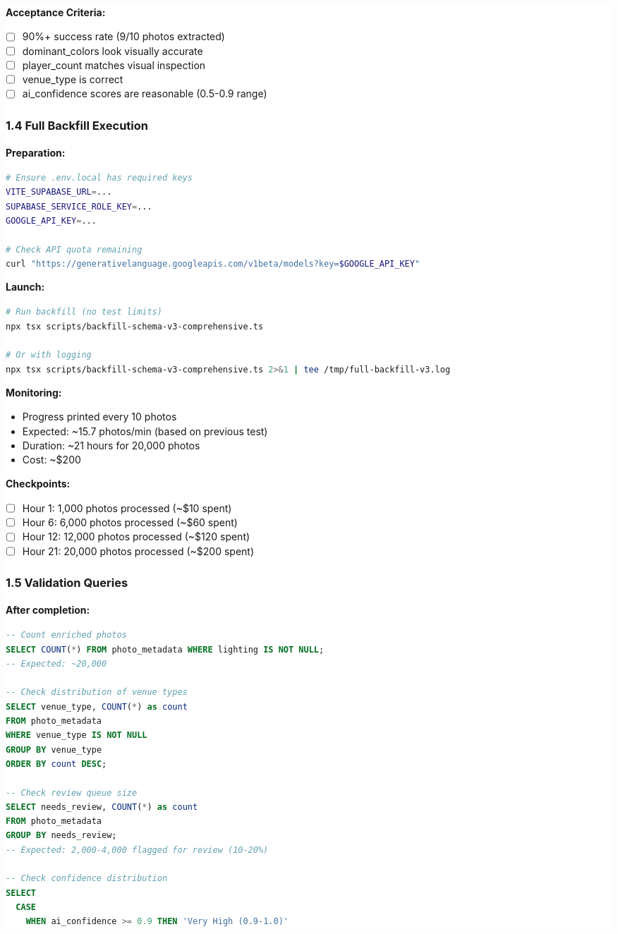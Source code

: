 **Acceptance Criteria:**
- [ ] 90%+ success rate (9/10 photos extracted)
- [ ] dominant_colors look visually accurate
- [ ] player_count matches visual inspection
- [ ] venue_type is correct
- [ ] ai_confidence scores are reasonable (0.5-0.9 range)

### 1.4 Full Backfill Execution

**Preparation:**
```bash
# Ensure .env.local has required keys
VITE_SUPABASE_URL=...
SUPABASE_SERVICE_ROLE_KEY=...
GOOGLE_API_KEY=...

# Check API quota remaining
curl "https://generativelanguage.googleapis.com/v1beta/models?key=$GOOGLE_API_KEY"
```

**Launch:**
```bash
# Run backfill (no test limits)
npx tsx scripts/backfill-schema-v3-comprehensive.ts

# Or with logging
npx tsx scripts/backfill-schema-v3-comprehensive.ts 2>&1 | tee /tmp/full-backfill-v3.log
```

**Monitoring:**
- Progress printed every 10 photos
- Expected: ~15.7 photos/min (based on previous test)
- Duration: ~21 hours for 20,000 photos
- Cost: ~$200

**Checkpoints:**
- [ ] Hour 1: 1,000 photos processed (~$10 spent)
- [ ] Hour 6: 6,000 photos processed (~$60 spent)
- [ ] Hour 12: 12,000 photos processed (~$120 spent)
- [ ] Hour 21: 20,000 photos processed (~$200 spent)

### 1.5 Validation Queries

**After completion:**
```sql
-- Count enriched photos
SELECT COUNT(*) FROM photo_metadata WHERE lighting IS NOT NULL;
-- Expected: ~20,000

-- Check distribution of venue types
SELECT venue_type, COUNT(*) as count
FROM photo_metadata
WHERE venue_type IS NOT NULL
GROUP BY venue_type
ORDER BY count DESC;

-- Check review queue size
SELECT needs_review, COUNT(*) as count
FROM photo_metadata
GROUP BY needs_review;
-- Expected: 2,000-4,000 flagged for review (10-20%)

-- Check confidence distribution
SELECT
  CASE
    WHEN ai_confidence >= 0.9 THEN 'Very High (0.9-1.0)'
```